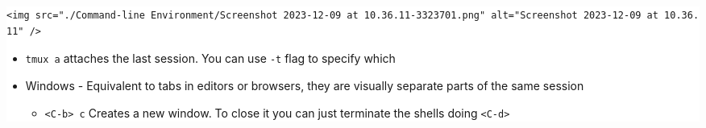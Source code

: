     <img src="./Command-line Environment/Screenshot 2023-12-09 at 10.36.11-3323701.png" alt="Screenshot 2023-12-09 at 10.36.11" />

  - `tmux a` attaches the last session. You can use `-t` flag to specify which

- Windows - Equivalent to tabs in editors or browsers, they are visually separate parts of the same session

  - `<C-b> c` Creates a new window. To close it you can just terminate the shells doing `<C-d>`
